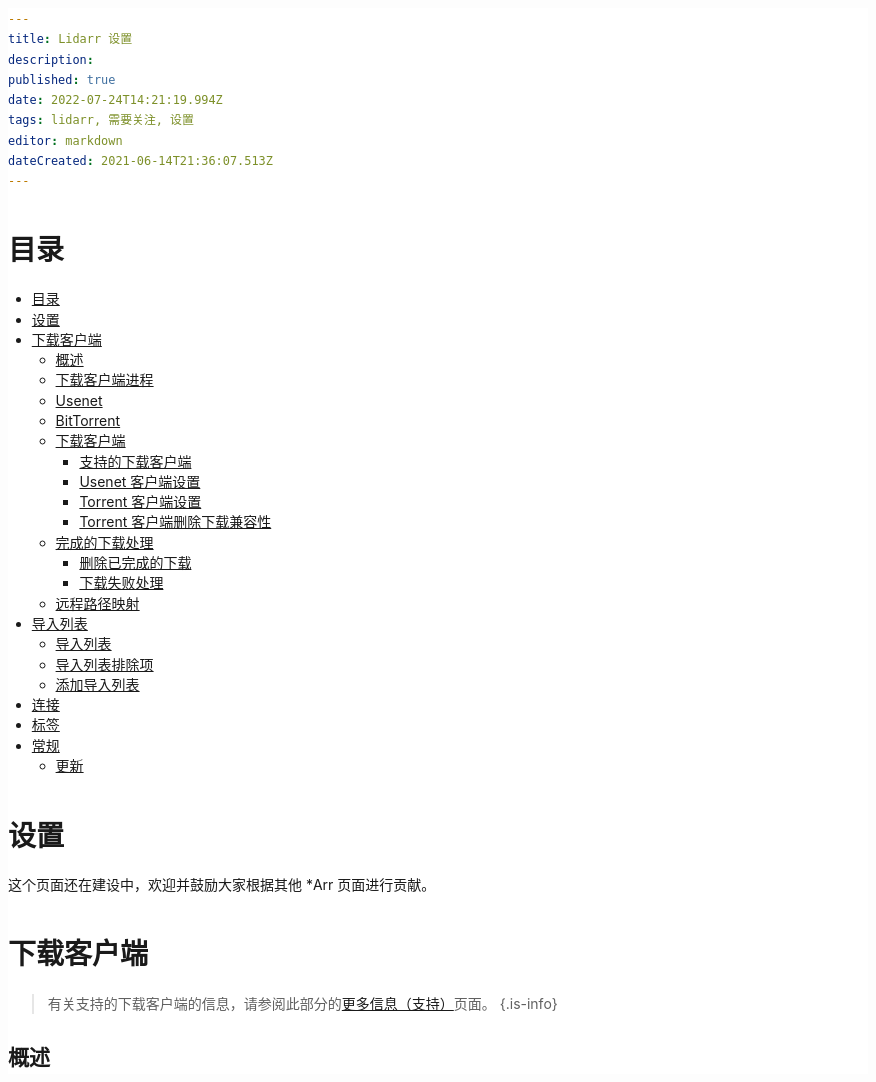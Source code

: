 ```yaml
---
title: Lidarr 设置
description: 
published: true
date: 2022-07-24T14:21:19.994Z
tags: lidarr, 需要关注, 设置
editor: markdown
dateCreated: 2021-06-14T21:36:07.513Z
---
```


# 目录

- [目录](#目录)
- [设置](#设置)
- [下载客户端](#下载客户端)
  - [概述](#概述)
  - [下载客户端进程](#下载客户端进程)
  - [Usenet](#usenet)
  - [BitTorrent](#bittorrent)
  - [下载客户端](#下载客户端-1)
    - [支持的下载客户端](#支持的下载客户端)
    - [Usenet 客户端设置](#usenet-客户端设置)
    - [Torrent 客户端设置](#torrent-客户端设置)
    - [Torrent 客户端删除下载兼容性](#torrent-客户端删除下载兼容性)
  - [完成的下载处理](#完成的下载处理)
    - [删除已完成的下载](#删除已完成的下载)
    - [下载失败处理](#下载失败处理)
  - [远程路径映射](#远程路径映射)
- [导入列表](#导入列表)
  - [导入列表](#导入列表-1)
  - [导入列表排除项](#导入列表排除项)
  - [添加导入列表](#添加导入列表)
- [连接](#连接)
- [标签](#标签)
- [常规](#常规)
  - [更新](#更新)

# 设置

这个页面还在建设中，欢迎并鼓励大家根据其他 \*Arr 页面进行贡献。

# 下载客户端

> 有关支持的下载客户端的信息，请参阅此部分的[更多信息（支持）](/lidarr/supported#download-clients)页面。
{.is-info}

## 概述
